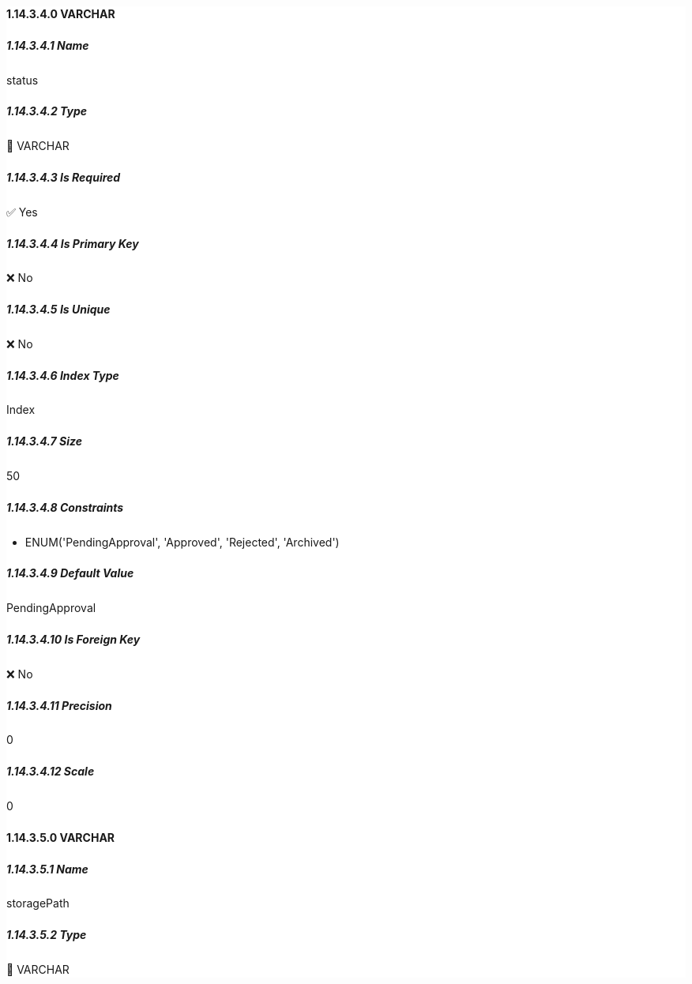 #### 1.14.3.4.0 VARCHAR

##### 1.14.3.4.1 Name

status

##### 1.14.3.4.2 Type

🔹 VARCHAR

##### 1.14.3.4.3 Is Required

✅ Yes

##### 1.14.3.4.4 Is Primary Key

❌ No

##### 1.14.3.4.5 Is Unique

❌ No

##### 1.14.3.4.6 Index Type

Index

##### 1.14.3.4.7 Size

50

##### 1.14.3.4.8 Constraints

- ENUM('PendingApproval', 'Approved', 'Rejected', 'Archived')

##### 1.14.3.4.9 Default Value

PendingApproval

##### 1.14.3.4.10 Is Foreign Key

❌ No

##### 1.14.3.4.11 Precision

0

##### 1.14.3.4.12 Scale

0

#### 1.14.3.5.0 VARCHAR

##### 1.14.3.5.1 Name

storagePath

##### 1.14.3.5.2 Type

🔹 VARCHAR
